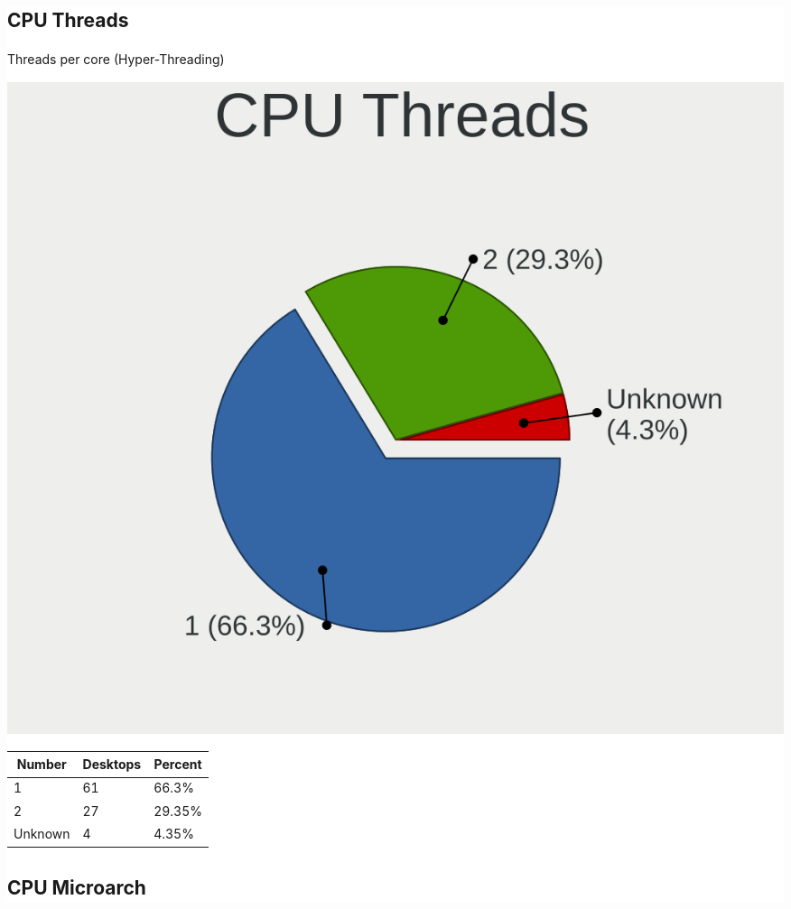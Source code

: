 CPU Threads
-----------

Threads per core (Hyper-Threading)

![CPU Threads](./images/pie_chart_bsd/cpu_threads.svg)


| Number  | Desktops | Percent |
|---------|----------|---------|
| 1       | 61       | 66.3%   |
| 2       | 27       | 29.35%  |
| Unknown | 4        | 4.35%   |

CPU Microarch
-------------
